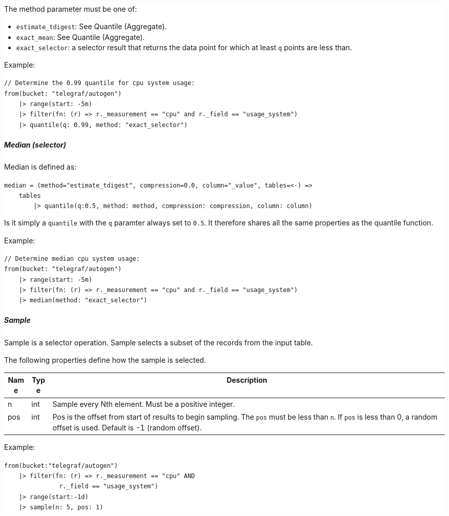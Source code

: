 The method parameter must be one of:

* `estimate_tdigest`: See Quantile (Aggregate).
* `exact_mean`: See Quantile (Aggregate).
* `exact_selector`: a selector result that returns the data point for which at least `q` points are less than.

Example:
```
// Determine the 0.99 quantile for cpu system usage:
from(bucket: "telegraf/autogen")
	|> range(start: -5m)
	|> filter(fn: (r) => r._measurement == "cpu" and r._field == "usage_system")
	|> quantile(q: 0.99, method: "exact_selector")
```

##### Median (selector)

Median is defined as:

    median = (method="estimate_tdigest", compression=0.0, column="_value", tables=<-) =>
        tables
            |> quantile(q:0.5, method: method, compression: compression, column: column)

Is it simply a `quantile` with the `q` paramter always set to `0.5`.
It therefore shares all the same properties as the quantile function.

Example:
```
// Determine median cpu system usage:
from(bucket: "telegraf/autogen")
	|> range(start: -5m)
	|> filter(fn: (r) => r._measurement == "cpu" and r._field == "usage_system")
	|> median(method: "exact_selector")
```



##### Sample

Sample is a selector operation.
Sample selects a subset of the records from the input table.

The following properties define how the sample is selected.

| Name | Type | Description                                                                                                                                                                  |
| ---- | ---- | -----------                                                                                                                                                                  |
| n    | int  | Sample every Nth element. Must be a positive integer.                                                                                                                        |
| pos  | int  | Pos is the offset from start of results to begin sampling. The `pos` must be less than `n`. If `pos` is less than 0, a random offset is used. Default is -1 (random offset). |

Example:

```
from(bucket:"telegraf/autogen")
    |> filter(fn: (r) => r._measurement == "cpu" AND
               r._field == "usage_system")
    |> range(start:-1d)
    |> sample(n: 5, pos: 1)
```
